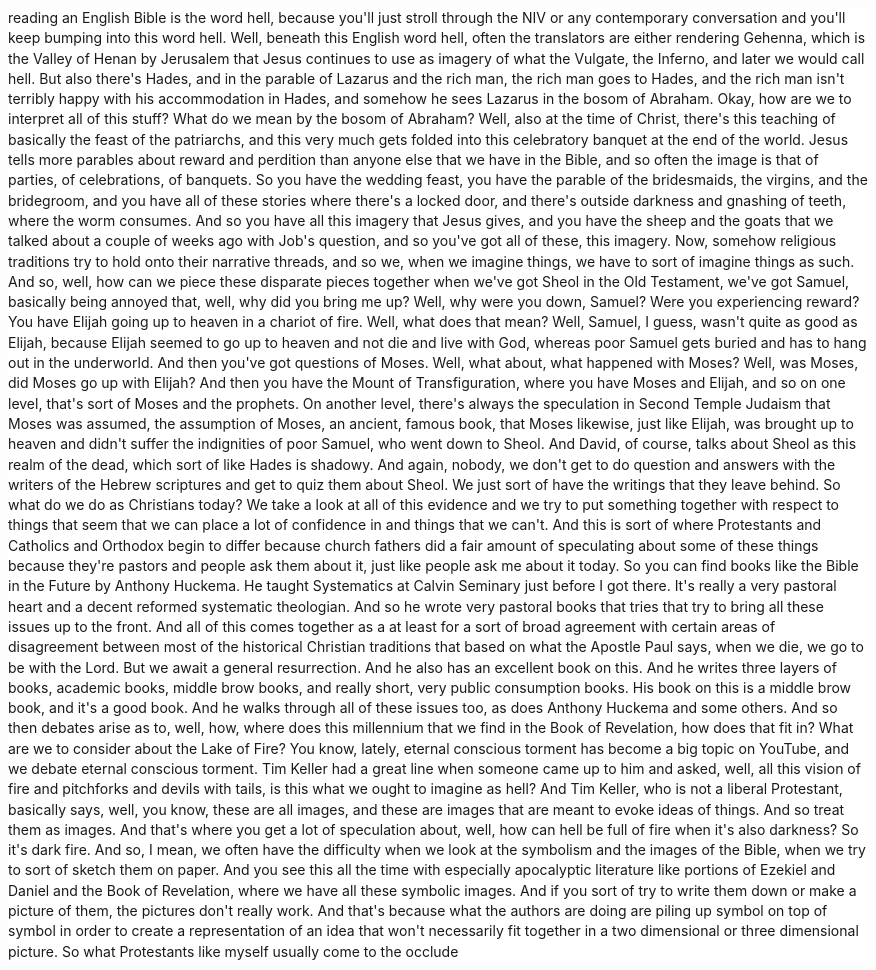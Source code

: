 reading an English Bible is the word hell, because you'll just stroll through the NIV or any contemporary conversation and you'll keep bumping into this word hell. Well, beneath this English word hell, often the translators are either rendering Gehenna, which is the Valley of Henan by Jerusalem that Jesus continues to use as imagery of what the Vulgate, the Inferno, and later we would call hell. But also there's Hades, and in the parable of Lazarus and the rich man, the rich man goes to Hades, and the rich man isn't terribly happy with his accommodation in Hades, and somehow he sees Lazarus in the bosom of Abraham. Okay, how are we to interpret all of this stuff? What do we mean by the bosom of Abraham? Well, also at the time of Christ, there's this teaching of basically the feast of the patriarchs, and this very much gets folded into this celebratory banquet at the end of the world. Jesus tells more parables about reward and perdition than anyone else that we have in the Bible, and so often the image is that of parties, of celebrations, of banquets. So you have the wedding feast, you have the parable of the bridesmaids, the virgins, and the bridegroom, and you have all of these stories where there's a locked door, and there's outside darkness and gnashing of teeth, where the worm consumes. And so you have all this imagery that Jesus gives, and you have the sheep and the goats that we talked about a couple of weeks ago with Job's question, and so you've got all of these, this imagery. Now, somehow religious traditions try to hold onto their narrative threads, and so we, when we imagine things, we have to sort of imagine things as such. And so, well, how can we piece these disparate pieces together when we've got Sheol in the Old Testament, we've got Samuel, basically being annoyed that, well, why did you bring me up? Well, why were you down, Samuel? Were you experiencing reward? You have Elijah going up to heaven in a chariot of fire. Well, what does that mean? Well, Samuel, I guess, wasn't quite as good as Elijah, because Elijah seemed to go up to heaven and not die and live with God, whereas poor Samuel gets buried and has to hang out in the underworld. And then you've got questions of Moses. Well, what about, what happened with Moses? Well, was Moses, did Moses go up with Elijah? And then you have the Mount of Transfiguration, where you have Moses and Elijah, and so on one level, that's sort of Moses and the prophets. On another level, there's always the speculation in Second Temple Judaism that Moses was assumed, the assumption of Moses, an ancient, famous book, that Moses likewise, just like Elijah, was brought up to heaven and didn't suffer the indignities of poor Samuel, who went down to Sheol. And David, of course, talks about Sheol as this realm of the dead, which sort of like Hades is shadowy. And again, nobody, we don't get to do question and answers with the writers of the Hebrew scriptures and get to quiz them about Sheol. We just sort of have the writings that they leave behind. So what do we do as Christians today? We take a look at all of this evidence and we try to put something together with respect to things that seem that we can place a lot of confidence in and things that we can't. And this is sort of where Protestants and Catholics and Orthodox begin to differ because church fathers did a fair amount of speculating about some of these things because they're pastors and people ask them about it, just like people ask me about it today. So you can find books like the Bible in the Future by Anthony Huckema. He taught Systematics at Calvin Seminary just before I got there. It's really a very pastoral heart and a decent reformed systematic theologian. And so he wrote very pastoral books that tries that try to bring all these issues up to the front. And all of this comes together as a at least for a sort of broad agreement with certain areas of disagreement between most of the historical Christian traditions that based on what the Apostle Paul says, when we die, we go to be with the Lord. But we await a general resurrection. And he also has an excellent book on this. And he writes three layers of books, academic books, middle brow books, and really short, very public consumption books. His book on this is a middle brow book, and it's a good book. And he walks through all of these issues too, as does Anthony Huckema and some others. And so then debates arise as to, well, how, where does this millennium that we find in the Book of Revelation, how does that fit in? What are we to consider about the Lake of Fire? You know, lately, eternal conscious torment has become a big topic on YouTube, and we debate eternal conscious torment. Tim Keller had a great line when someone came up to him and asked, well, all this vision of fire and pitchforks and devils with tails, is this what we ought to imagine as hell? And Tim Keller, who is not a liberal Protestant, basically says, well, you know, these are all images, and these are images that are meant to evoke ideas of things. And so treat them as images. And that's where you get a lot of speculation about, well, how can hell be full of fire when it's also darkness? So it's dark fire. And so, I mean, we often have the difficulty when we look at the symbolism and the images of the Bible, when we try to sort of sketch them on paper. And you see this all the time with especially apocalyptic literature like portions of Ezekiel and Daniel and the Book of Revelation, where we have all these symbolic images. And if you sort of try to write them down or make a picture of them, the pictures don't really work. And that's because what the authors are doing are piling up symbol on top of symbol in order to create a representation of an idea that won't necessarily fit together in a two dimensional or three dimensional picture. So what Protestants like myself usually come to the occlude
